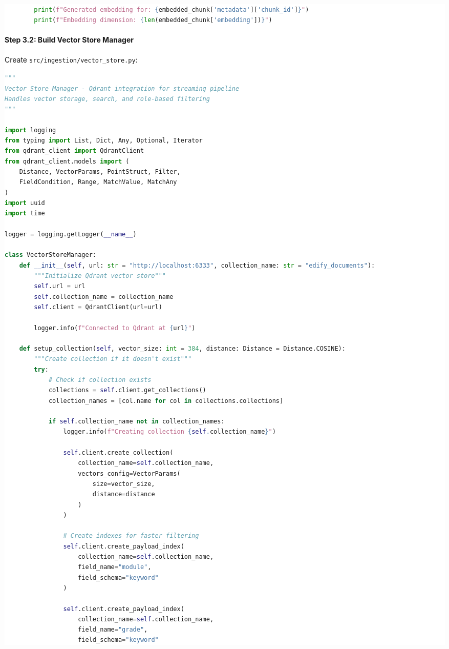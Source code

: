 ```python
        print(f"Generated embedding for: {embedded_chunk['metadata']['chunk_id']}")
        print(f"Embedding dimension: {len(embedded_chunk['embedding'])}")
```

#### **Step 3.2: Build Vector Store Manager**
Create `src/ingestion/vector_store.py`:
```python
"""
Vector Store Manager - Qdrant integration for streaming pipeline
Handles vector storage, search, and role-based filtering
"""

import logging
from typing import List, Dict, Any, Optional, Iterator
from qdrant_client import QdrantClient
from qdrant_client.models import (
    Distance, VectorParams, PointStruct, Filter, 
    FieldCondition, Range, MatchValue, MatchAny
)
import uuid
import time

logger = logging.getLogger(__name__)

class VectorStoreManager:
    def __init__(self, url: str = "http://localhost:6333", collection_name: str = "edify_documents"):
        """Initialize Qdrant vector store"""
        self.url = url
        self.collection_name = collection_name
        self.client = QdrantClient(url=url)
        
        logger.info(f"Connected to Qdrant at {url}")
        
    def setup_collection(self, vector_size: int = 384, distance: Distance = Distance.COSINE):
        """Create collection if it doesn't exist"""
        try:
            # Check if collection exists
            collections = self.client.get_collections()
            collection_names = [col.name for col in collections.collections]
            
            if self.collection_name not in collection_names:
                logger.info(f"Creating collection {self.collection_name}")
                
                self.client.create_collection(
                    collection_name=self.collection_name,
                    vectors_config=VectorParams(
                        size=vector_size,
                        distance=distance
                    )
                )
                
                # Create indexes for faster filtering
                self.client.create_payload_index(
                    collection_name=self.collection_name,
                    field_name="module",
                    field_schema="keyword"
                )
                
                self.client.create_payload_index(
                    collection_name=self.collection_name,
                    field_name="grade",
                    field_schema="keyword"
```